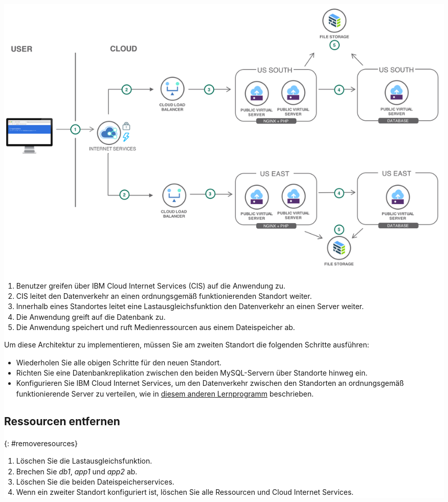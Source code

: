   ![Diagramm der Architektur](images/solution14/Architecture2.png)
</p>

1. Benutzer greifen über IBM Cloud Internet Services (CIS) auf die Anwendung zu.
2. CIS leitet den Datenverkehr an einen ordnungsgemäß funktionierenden Standort weiter.
3. Innerhalb eines Standortes leitet eine Lastausgleichsfunktion den Datenverkehr an einen Server weiter.
4. Die Anwendung greift auf die Datenbank zu.
5. Die Anwendung speichert und ruft Medienressourcen aus einem Dateispeicher ab.

Um diese Architektur zu implementieren, müssen Sie am zweiten Standort die folgenden Schritte ausführen:

- Wiederholen Sie alle obigen Schritte für den neuen Standort.
- Richten Sie eine Datenbankreplikation zwischen den beiden MySQL-Servern über Standorte hinweg ein.
- Konfigurieren Sie IBM Cloud Internet Services, um den Datenverkehr zwischen den Standorten an ordnungsgemäß funktionierende Server zu verteilen, wie in [diesem anderen Lernprogramm](https://{DomainName}/docs/tutorials?topic=solution-tutorials-multi-region-k8s-cis#multi-region-k8s-cis) beschrieben.

## Ressourcen entfernen
{: #removeresources}

1. Löschen Sie die Lastausgleichsfunktion.
2. Brechen Sie *db1*, *app1* und *app2* ab.
3. Löschen Sie die beiden Dateispeicherservices.
4. Wenn ein zweiter Standort konfiguriert ist, löschen Sie alle Ressourcen und Cloud Internet Services.
